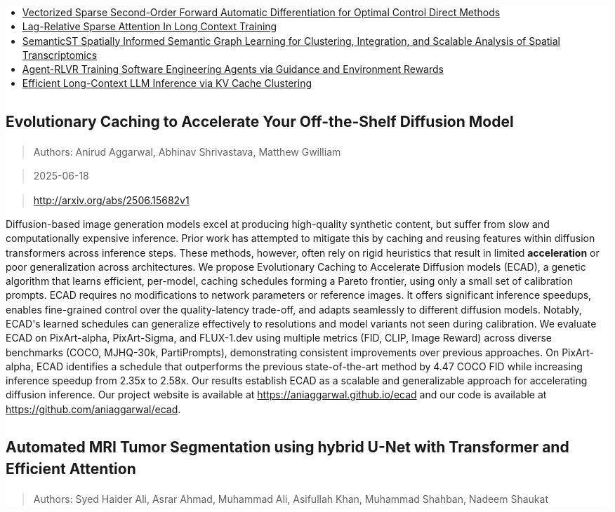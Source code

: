 * [Vectorized Sparse Second-Order Forward Automatic Differentiation for Optimal Control Direct Methods](#Vectorized-Sparse-Second-Order-Forward-Automatic-Differentiation-for-Optimal-Control-Direct-Methods)
* [Lag-Relative Sparse Attention In Long Context Training](#Lag-Relative-Sparse-Attention-In-Long-Context-Training)
* [SemanticST Spatially Informed Semantic Graph Learning for Clustering, Integration, and Scalable Analysis of Spatial Transcriptomics](#SemanticST-Spatially-Informed-Semantic-Graph-Learning-for-Clustering,-Integration,-and-Scalable-Analysis-of-Spatial-Transcriptomics)
* [Agent-RLVR Training Software Engineering Agents via Guidance and Environment Rewards](#Agent-RLVR-Training-Software-Engineering-Agents-via-Guidance-and-Environment-Rewards)
* [Efficient Long-Context LLM Inference via KV Cache Clustering](#Efficient-Long-Context-LLM-Inference-via-KV-Cache-Clustering)


## Evolutionary Caching to Accelerate Your Off-the-Shelf Diffusion Model

>Authors: Anirud Aggarwal, Abhinav Shrivastava, Matthew Gwilliam

>2025-06-18

> http://arxiv.org/abs/2506.15682v1

Diffusion-based image generation models excel at producing high-quality
synthetic content, but suffer from slow and computationally expensive
inference. Prior work has attempted to mitigate this by caching and reusing
features within diffusion transformers across inference steps. These methods,
however, often rely on rigid heuristics that result in limited **acceleration** or
poor generalization across architectures. We propose Evolutionary Caching to
Accelerate Diffusion models (ECAD), a genetic algorithm that learns efficient,
per-model, caching schedules forming a Pareto frontier, using only a small set
of calibration prompts. ECAD requires no modifications to network parameters or
reference images. It offers significant inference speedups, enables
fine-grained control over the quality-latency trade-off, and adapts seamlessly
to different diffusion models. Notably, ECAD's learned schedules can generalize
effectively to resolutions and model variants not seen during calibration. We
evaluate ECAD on PixArt-alpha, PixArt-Sigma, and FLUX-1.dev using multiple
metrics (FID, CLIP, Image Reward) across diverse benchmarks (COCO, MJHQ-30k,
PartiPrompts), demonstrating consistent improvements over previous approaches.
On PixArt-alpha, ECAD identifies a schedule that outperforms the previous
state-of-the-art method by 4.47 COCO FID while increasing inference speedup
from 2.35x to 2.58x. Our results establish ECAD as a scalable and generalizable
approach for accelerating diffusion inference. Our project website is available
at https://aniaggarwal.github.io/ecad and our code is available at
https://github.com/aniaggarwal/ecad.


## Automated MRI Tumor Segmentation using hybrid U-Net with Transformer and Efficient Attention

>Authors: Syed Haider Ali, Asrar Ahmad, Muhammad Ali, Asifullah Khan, Muhammad Shahban, Nadeem Shaukat
